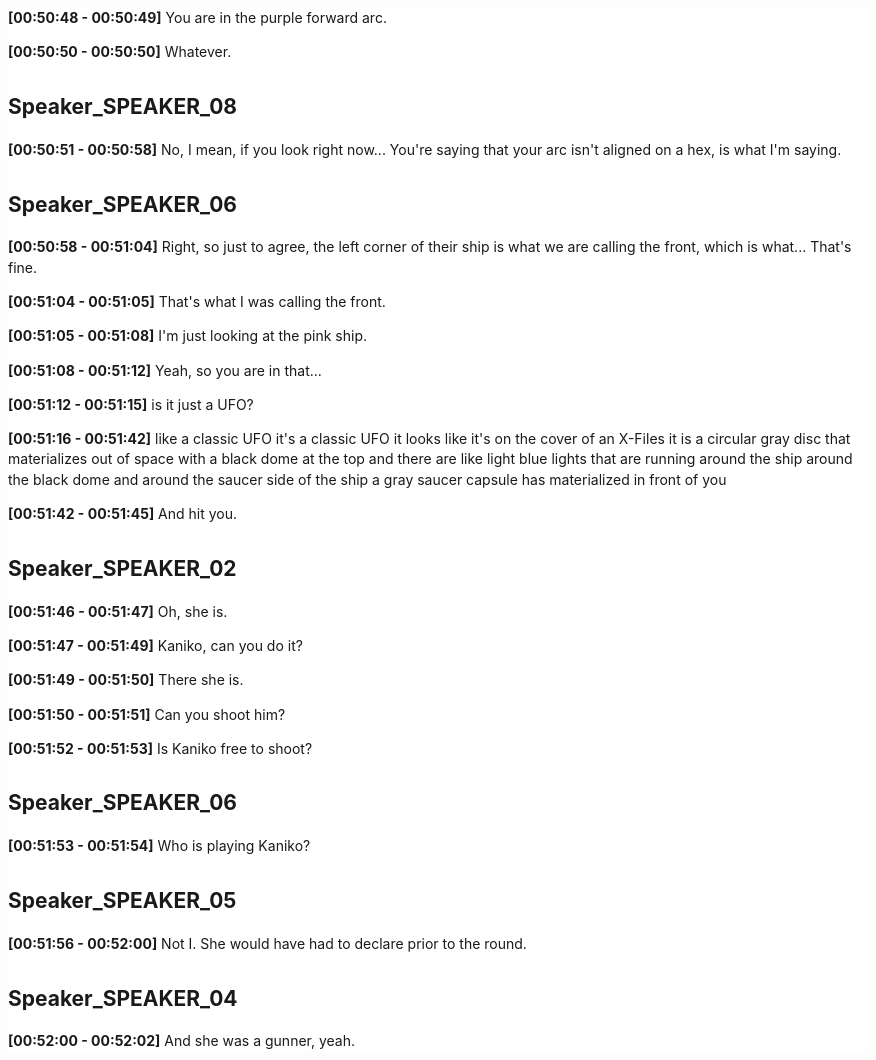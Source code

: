**[00:50:48 - 00:50:49]** You are in the purple forward arc.

**[00:50:50 - 00:50:50]** Whatever.


## Speaker_SPEAKER_08

**[00:50:51 - 00:50:58]** No, I mean, if you look right now... You're saying that your arc isn't aligned on a hex, is what I'm saying.


## Speaker_SPEAKER_06

**[00:50:58 - 00:51:04]** Right, so just to agree, the left corner of their ship is what we are calling the front, which is what... That's fine.

**[00:51:04 - 00:51:05]** That's what I was calling the front.

**[00:51:05 - 00:51:08]** I'm just looking at the pink ship.

**[00:51:08 - 00:51:12]** Yeah, so you are in that...

**[00:51:12 - 00:51:15]** is it just a UFO?

**[00:51:16 - 00:51:42]** like a classic UFO it's a classic UFO it looks like it's on the cover of an X-Files it is a circular gray disc that materializes out of space with a black dome at the top and there are like light blue lights that are running around the ship around the black dome and around the saucer side of the ship a gray saucer capsule has materialized in front of you

**[00:51:42 - 00:51:45]** And hit you.


## Speaker_SPEAKER_02

**[00:51:46 - 00:51:47]** Oh, she is.

**[00:51:47 - 00:51:49]** Kaniko, can you do it?

**[00:51:49 - 00:51:50]** There she is.

**[00:51:50 - 00:51:51]** Can you shoot him?

**[00:51:52 - 00:51:53]** Is Kaniko free to shoot?


## Speaker_SPEAKER_06

**[00:51:53 - 00:51:54]** Who is playing Kaniko?


## Speaker_SPEAKER_05

**[00:51:56 - 00:52:00]** Not I. She would have had to declare prior to the round.


## Speaker_SPEAKER_04

**[00:52:00 - 00:52:02]** And she was a gunner, yeah.
